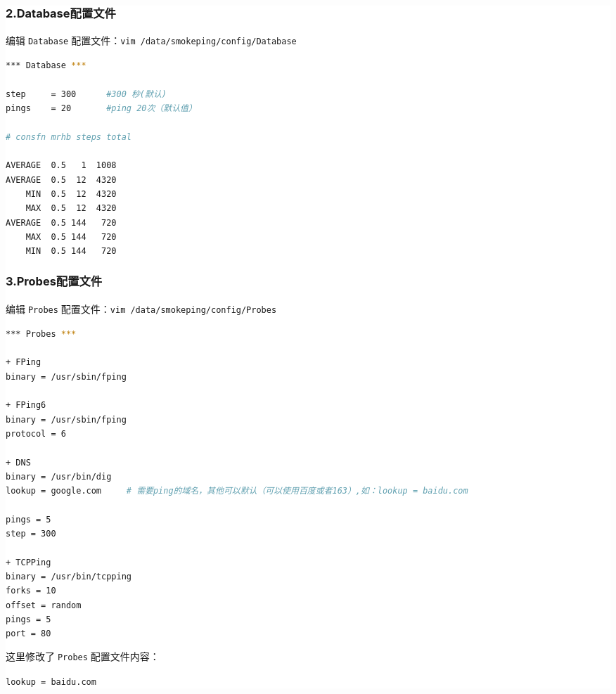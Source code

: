### 2.Database配置文件

编辑 `Database` 配置文件：`vim /data/smokeping/config/Database`

```bash
*** Database ***

step     = 300		#300 秒(默认)
pings    = 20		#ping 20次（默认值）

# consfn mrhb steps total

AVERAGE  0.5   1  1008
AVERAGE  0.5  12  4320
    MIN  0.5  12  4320
    MAX  0.5  12  4320
AVERAGE  0.5 144   720
    MAX  0.5 144   720
    MIN  0.5 144   720
```

### 3.Probes配置文件

编辑 `Probes` 配置文件：`vim /data/smokeping/config/Probes `

```bash
*** Probes ***

+ FPing
binary = /usr/sbin/fping

+ FPing6
binary = /usr/sbin/fping
protocol = 6

+ DNS
binary = /usr/bin/dig
lookup = google.com		# 需要ping的域名，其他可以默认（可以使用百度或者163）,如：lookup = baidu.com

pings = 5
step = 300

+ TCPPing
binary = /usr/bin/tcpping
forks = 10
offset = random
pings = 5
port = 80
```

这里修改了 `Probes` 配置文件内容：

```bash
lookup = baidu.com
```
